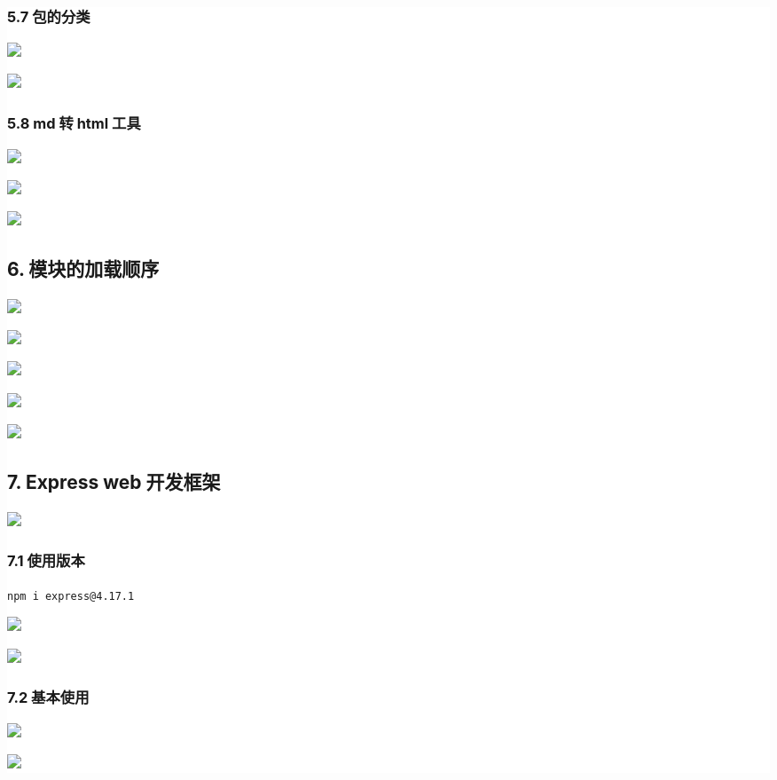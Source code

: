 ### 5.7 包的分类

![](https://raw.githubusercontent.com/MrSunflowers/images/main/note/images/202203012123119.png)

![](https://raw.githubusercontent.com/MrSunflowers/images/main/note/images/202202272134147.png)

### 5.8 md 转 html 工具

![](https://raw.githubusercontent.com/MrSunflowers/images/main/note/images/202202272136690.png)

![](https://raw.githubusercontent.com/MrSunflowers/images/main/note/images/202202272138285.png)

![](https://raw.githubusercontent.com/MrSunflowers/images/main/note/images/202203012124606.png)

## 6. 模块的加载顺序

![](https://raw.githubusercontent.com/MrSunflowers/images/main/note/images/202202272200487.png)

![](https://raw.githubusercontent.com/MrSunflowers/images/main/note/images/202202272201386.png)

![](https://raw.githubusercontent.com/MrSunflowers/images/main/note/images/202202272202518.png)

![](https://raw.githubusercontent.com/MrSunflowers/images/main/note/images/202203012124381.png)

![](https://raw.githubusercontent.com/MrSunflowers/images/main/note/images/202202272237596.png)

## 7. Express web 开发框架

![](https://raw.githubusercontent.com/MrSunflowers/images/main/note/images/202202272239303.png)

### 7.1 使用版本 

```shell
npm i express@4.17.1
```

![](https://raw.githubusercontent.com/MrSunflowers/images/main/note/images/202203012125990.png)



![](https://raw.githubusercontent.com/MrSunflowers/images/main/note/images/202202272247147.png)

### 7.2 基本使用

![](https://raw.githubusercontent.com/MrSunflowers/images/main/note/images/202202272248422.png)

![](https://raw.githubusercontent.com/MrSunflowers/images/main/note/images/202202272255934.png)
